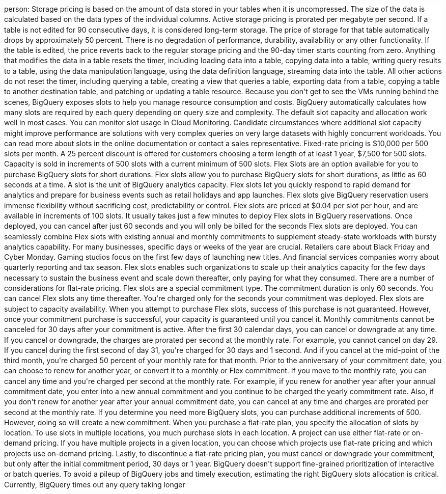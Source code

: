 person: Storage pricing is based on the amount of data stored in your tables when it is uncompressed. The size of the data is calculated based on the data types of the individual columns. Active storage pricing is prorated per megabyte per second. If a table is not edited for 90 consecutive days, it is considered long-term storage. The price of storage for that table automatically drops by approximately 50 percent. There is no degradation of performance, durability, availability or any other functionality. If the table is edited, the price reverts back to the regular storage pricing and the 90-day timer starts counting from zero. Anything that modifies the data in a table resets the timer, including loading data into a table, copying data into a table, writing query results to a table, using the data manipulation language, using the data definition language, streaming data into the table. All other actions do not reset the timer, including querying a table, creating a view that queries a table, exporting data from a table, copying a table to another destination table, and patching or updating a table resource. Because you don't get to see the VMs running behind the scenes, BigQuery exposes slots to help you manage resource consumption and costs. BigQuery automatically calculates how many slots are required by each query depending on query size and complexity. The default slot capacity and allocation work well in most cases. You can monitor slot usage in Cloud Monitoring. Candidate circumstances where additional slot capacity might improve performance are solutions with very complex queries on very large datasets with highly concurrent workloads. You can read more about slots in the online documentation or contact a sales representative. Fixed-rate pricing is $10,000 per 500 slots per month. A 25 percent discount is offered for customers choosing a term length of at least 1 year, $7,500 for 500 slots. Capacity is sold in increments of 500 slots with a current minimum of 500 slots. Flex Slots are an option available for you to purchase BigQuery slots for short durations. Flex slots allow you to purchase BigQuery slots for short durations, as little as 60 seconds at a time. A slot is the unit of BigQuery analytics capacity. Flex slots let you quickly respond to rapid demand for analytics and prepare for business events such as retail holidays and app launches. Flex slots give BigQuery reservation users immense flexibility without sacrificing cost, predictability or control. Flex slots are priced at $0.04 per slot per hour, and are available in increments of 100 slots. It usually takes just a few minutes to deploy Flex slots in BigQuery reservations. Once deployed, you can cancel after just 60 seconds and you will only be billed for the seconds Flex slots are deployed. You can seamlessly combine Flex slots with existing annual and monthly commitments to supplement steady-state workloads with bursty analytics capability. For many businesses, specific days or weeks of the year are crucial. Retailers care about Black Friday and Cyber Monday. Gaming studios focus on the first few days of launching new titles. And financial services companies worry about quarterly reporting and tax season. Flex slots enables such organizations to scale up their analytics capacity for the few days necessary to sustain the business event and scale down thereafter, only paying for what they consumed. There are a number of considerations for flat-rate pricing. Flex slots are a special commitment type. The commitment duration is only 60 seconds. You can cancel Flex slots any time thereafter. You're charged only for the seconds your commitment was deployed. Flex slots are subject to capacity availability. When you attempt to purchase Flex slots, success of this purchase is not guaranteed. However, once your commitment purchase is successful, your capacity is guaranteed until you cancel it. Monthly commitments cannot be canceled for 30 days after your commitment is active. After the first 30 calendar days, you can cancel or downgrade at any time. If you cancel or downgrade, the charges are prorated per second at the monthly rate. For example, you cannot cancel on day 29. If you cancel during the first second of day 31, you're charged for 30 days and 1 second. And if you cancel at the mid-point of the third month, you're charged 50 percent of your monthly rate for that month. Prior to the anniversary of your commitment date, you can choose to renew for another year, or convert it to a monthly or Flex commitment. If you move to the monthly rate, you can cancel any time and you're charged per second at the monthly rate. For example, if you renew for another year after your annual commitment date, you enter into a new annual commitment and you continue to be charged the yearly commitment rate. Also, if you don't renew for another year after your annual commitment date, you can cancel at any time and charges are prorated per second at the monthly rate. If you determine you need more BigQuery slots, you can purchase additional increments of 500. However, doing so will create a new commitment. When you purchase a flat-rate plan, you specify the allocation of slots by location. To use slots in multiple locations, you much purchase slots in each location. A project can use either flat-rate or on-demand pricing. If you have multiple projects in a given location, you can choose which projects use flat-rate pricing and which projects use on-demand pricing. Lastly, to discontinue a flat-rate pricing plan, you must cancel or downgrade your commitment, but only after the initial commitment period, 30 days or 1 year. BigQuery doesn't support fine-grained prioritization of interactive or batch queries. To avoid a pileup of BigQuery jobs and timely execution, estimating the right BigQuery slots allocation is critical. Currently, BigQuery times out any query taking longer